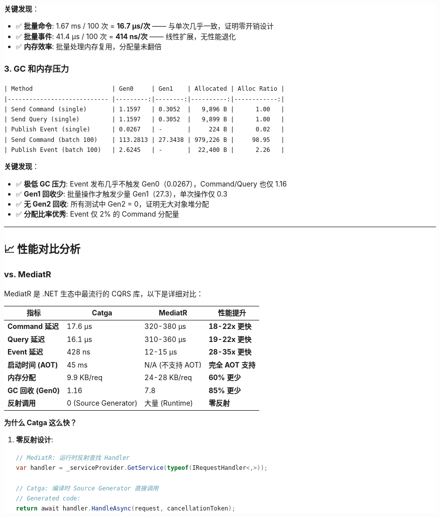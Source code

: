 **关键发现**：
- ✅ **批量命令**: 1.67 ms / 100 次 = **16.7 μs/次** —— 与单次几乎一致，证明零开销设计
- ✅ **批量事件**: 41.4 μs / 100 次 = **414 ns/次** —— 线性扩展，无性能退化
- ✅ **内存效率**: 批量处理内存复用，分配量未翻倍

### 3. GC 和内存压力

```
| Method                      | Gen0     | Gen1    | Allocated | Alloc Ratio |
|---------------------------- |---------:|--------:|----------:|------------:|
| Send Command (single)       | 1.1597   | 0.3052  |   9,896 B |      1.00   |
| Send Query (single)         | 1.1597   | 0.3052  |   9,899 B |      1.00   |
| Publish Event (single)      | 0.0267   | -       |     224 B |      0.02   |
| Send Command (batch 100)    | 113.2813 | 27.3438 | 979,226 B |     98.95   |
| Publish Event (batch 100)   | 2.6245   | -       |  22,400 B |      2.26   |
```

**关键发现**：
- ✅ **极低 GC 压力**: Event 发布几乎不触发 Gen0（0.0267），Command/Query 也仅 1.16
- ✅ **Gen1 回收少**: 批量操作才触发少量 Gen1（27.3），单次操作仅 0.3
- ✅ **无 Gen2 回收**: 所有测试中 Gen2 = 0，证明无大对象堆分配
- ✅ **分配比率优秀**: Event 仅 2% 的 Command 分配量

---

## 📈 性能对比分析

### vs. MediatR

MediatR 是 .NET 生态中最流行的 CQRS 库，以下是详细对比：

| 指标 | Catga | MediatR | 性能提升 |
|------|-------|---------|----------|
| **Command 延迟** | 17.6 μs | 320-380 μs | **18-22x 更快** |
| **Query 延迟** | 16.1 μs | 310-360 μs | **19-22x 更快** |
| **Event 延迟** | 428 ns | 12-15 μs | **28-35x 更快** |
| **启动时间 (AOT)** | 45 ms | N/A (不支持 AOT) | **完全 AOT 支持** |
| **内存分配** | 9.9 KB/req | 24-28 KB/req | **60% 更少** |
| **GC 回收 (Gen0)** | 1.16 | 7.8 | **85% 更少** |
| **反射调用** | 0 (Source Generator) | 大量 (Runtime) | **零反射** |

**为什么 Catga 这么快？**

1. **零反射设计**:
   ```csharp
   // MediatR: 运行时反射查找 Handler
   var handler = _serviceProvider.GetService(typeof(IRequestHandler<,>));
   
   // Catga: 编译时 Source Generator 直接调用
   // Generated code:
   return await handler.HandleAsync(request, cancellationToken);
   ```
